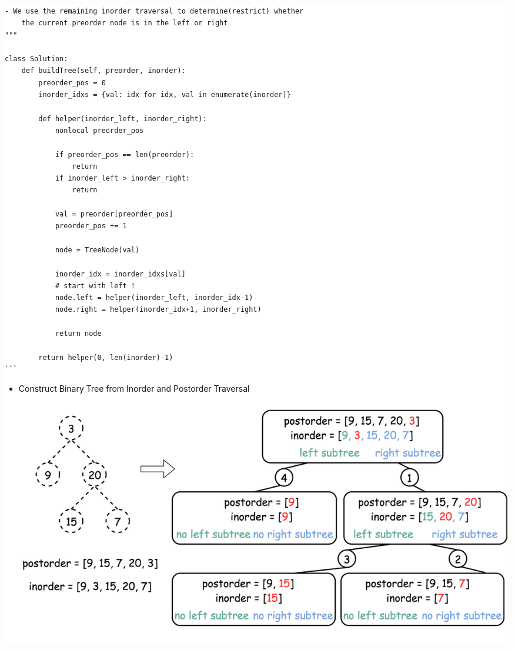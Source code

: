     - We use the remaining inorder traversal to determine(restrict) whether
        the current preorder node is in the left or right
    """
    
    class Solution:
        def buildTree(self, preorder, inorder):
            preorder_pos = 0
            inorder_idxs = {val: idx for idx, val in enumerate(inorder)}
    
            def helper(inorder_left, inorder_right):
                nonlocal preorder_pos
    
                if preorder_pos == len(preorder):
                    return
                if inorder_left > inorder_right:
                    return
    
                val = preorder[preorder_pos]
                preorder_pos += 1
    
                node = TreeNode(val)
    
                inorder_idx = inorder_idxs[val]
                # start with left !
                node.left = helper(inorder_left, inorder_idx-1)
                node.right = helper(inorder_idx+1, inorder_right)
    
                return node
    
            return helper(0, len(inorder)-1)
    ```
    
- Construct Binary Tree from Inorder and Postorder Traversal
    
    ![recursion.png](Trees%20&%20Graphs%20edc3401e06c044f29a2d714d20ffe185/recursion.png)
    